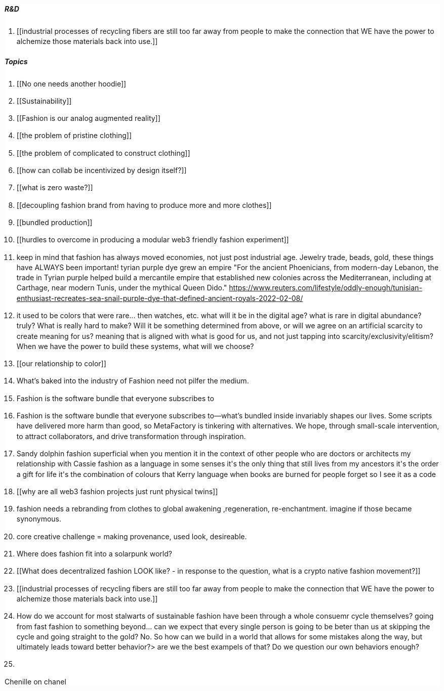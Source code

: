 
##### R&D
1. [[industrial processes of recycling fibers are still too far away from people to make the connection that WE have the power to alchemize those materials back into use.]]

##### Topics
1. [[No one needs another hoodie]]
2. [[Sustainability]]
3. [[Fashion is our analog augmented reality]]
4. [[the problem of pristine clothing]]
5. [[the problem of complicated to construct clothing]]
6. [[how can collab be incentivized by design itself?]]
7. [[what is zero waste?]]
8. [[decoupling fashion brand from having to produce more and more clothes]]
9. [[bundled production]]
10. [[hurdles to overcome in producing a modular web3 friendly fashion experiment]]
11. keep in mind that fashion has always moved economies, not just post industrial age. Jewelry trade, beads, gold, these things have ALWAYS been important! tyrian purple dye grew an empire "For the ancient Phoenicians, from modern-day Lebanon, the trade in Tyrian purple helped build a mercantile empire that established new colonies across the Mediterranean, including at Carthage, near modern Tunis, under the mythical Queen Dido." https://www.reuters.com/lifestyle/oddly-enough/tunisian-enthusiast-recreates-sea-snail-purple-dye-that-defined-ancient-royals-2022-02-08/
12. it used to be colors that were rare... then watches, etc. what will it be in the digital age? what is rare in digital abundance? truly? What is really hard to make? Will it be something determined from above, or will we agree on an artificial scarcity to create meaning for us? meaning that is aligned with what is good for us, and not just tapping into scarcity/exclusivity/elitism? When we have the power to build these systems, what will we choose?
13. [[our relationship to color]]
14. What’s baked into the industry of Fashion need not pilfer the medium.
15. Fashion is the software bundle that everyone subscribes to
16. Fashion is the software bundle that everyone subscribes to—what’s bundled inside invariably shapes our lives. Some scripts have delivered more harm than good, so MetaFactory is tinkering with alternatives. We hope, through small-scale intervention, to attract collaborators, and drive transformation through inspiration.
17. Sandy dolphin fashion superficial when you mention it in the context of other people who are doctors or architects my relationship with Cassie fashion as a language in some senses it's the only thing that still lives from my ancestors it's the order a gift for life it's the combination of colours that Kerry language when books are burned for people forget so I see it as a code
18. [[why are all web3 fashion projects just runt physical twins]]
19. fashion needs a rebranding from clothes to global awakening ,regeneration, re-enchantment. imagine if those became synonymous.
20. core creative challenge = making provenance, used look, desireable.

23. Where does fashion fit into a solarpunk world?
24. [[What does decentralized fashion LOOK like? - in response to the question, what is a crypto native fashion movement?]]
25. [[industrial processes of recycling fibers are still too far away from people to make the connection that WE have the power to alchemize those materials back into use.]]
26. How do we account for most stalwarts of sustainable fashion have been through a whole consuemr cycle themselves? going from fast fashion to something beyond... can we expect that every single person is going to be beter than us at skipping the cycle and going straight to the gold? No. So how can we build in a world that allows for some mistakes along the way, but ultimately leads toward better behavior?> are we the best exampels of that? Do we question our own behaviors enough?
27. 

Chenille on chanel

